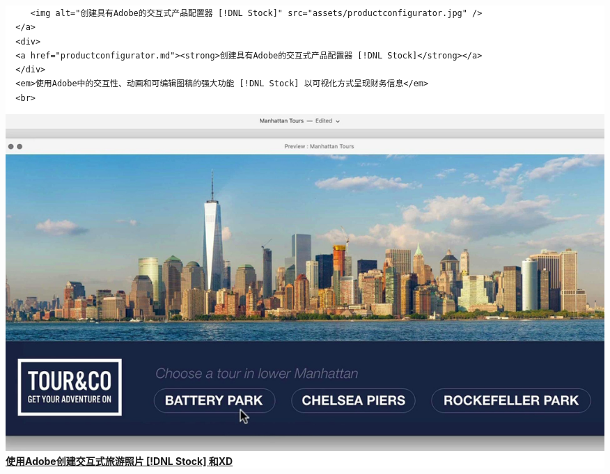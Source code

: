          <img alt="创建具有Adobe的交互式产品配置器 [!DNL Stock]" src="assets/productconfigurator.jpg" />
      </a>
      <div>
      <a href="productconfigurator.md"><strong>创建具有Adobe的交互式产品配置器 [!DNL Stock]</strong></a>
      </div>
      <em>使用Adobe中的交互性、动画和可编辑图稿的强大功能 [!DNL Stock] 以可视化方式呈现财务信息</em>
      <br>
  </td>
  <td>
      <a href="interactivetourismphoto.md">
         <img alt="使用Adobe创建交互式旅游照片 [!DNL Stock] 和XD" src="assets/interactivetourismphoto.jpg" />
      </a>
      <div>
      <a href="interactivetourismphoto.md"><strong>使用Adobe创建交互式旅游照片 [!DNL Stock] 和XD</strong></a>